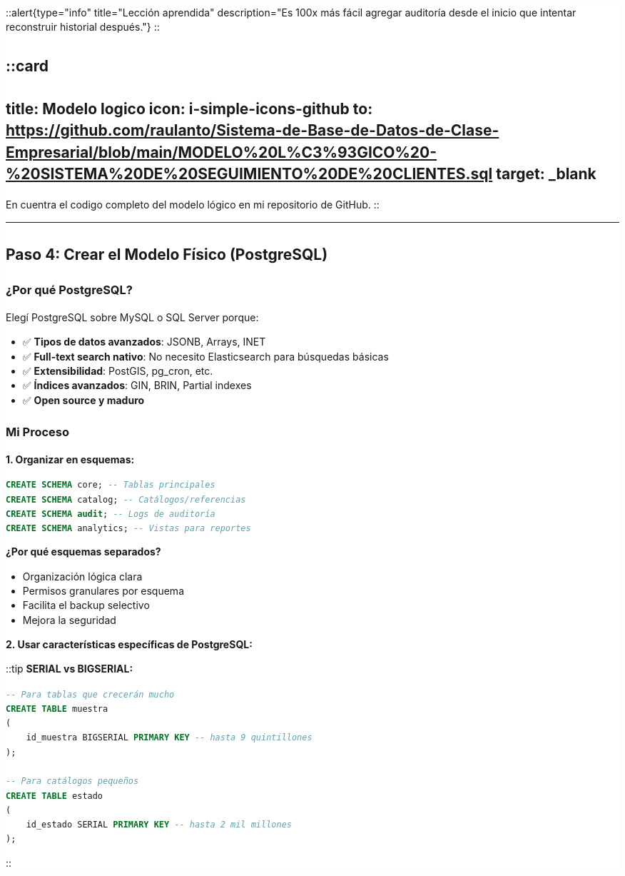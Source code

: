 ::alert{type="info" title="Lección aprendida" description="Es 100x más fácil agregar auditoría desde el inicio que intentar reconstruir historial después."}
::


::card
---
title: Modelo logico
icon: i-simple-icons-github
to: https://github.com/raulanto/Sistema-de-Base-de-Datos-de-Clase-Empresarial/blob/main/MODELO%20L%C3%93GICO%20-%20SISTEMA%20DE%20SEGUIMIENTO%20DE%20CLIENTES.sql
target: _blank
---
En cuentra el codigo completo del modelo lógico en mi repositorio de GitHub.
::


---

## Paso 4: Crear el Modelo Físico (PostgreSQL)

### ¿Por qué PostgreSQL?

Elegí PostgreSQL sobre MySQL o SQL Server porque:

- ✅ **Tipos de datos avanzados**: JSONB, Arrays, INET
- ✅ **Full-text search nativo**: No necesito Elasticsearch para búsquedas básicas
- ✅ **Extensibilidad**: PostGIS, pg_cron, etc.
- ✅ **Índices avanzados**: GIN, BRIN, Partial indexes
- ✅ **Open source y maduro**

### Mi Proceso

**1. Organizar en esquemas:**

```sql
CREATE SCHEMA core; -- Tablas principales
CREATE SCHEMA catalog; -- Catálogos/referencias
CREATE SCHEMA audit; -- Logs de auditoría
CREATE SCHEMA analytics; -- Vistas para reportes
```

**¿Por qué esquemas separados?**

- Organización lógica clara
- Permisos granulares por esquema
- Facilita el backup selectivo
- Mejora la seguridad

**2. Usar características específicas de PostgreSQL:**


::tip
**SERIAL vs BIGSERIAL:**

```sql
-- Para tablas que crecerán mucho
CREATE TABLE muestra
(
    id_muestra BIGSERIAL PRIMARY KEY -- hasta 9 quintillones
);

-- Para catálogos pequeños
CREATE TABLE estado
(
    id_estado SERIAL PRIMARY KEY -- hasta 2 mil millones
);
```
::